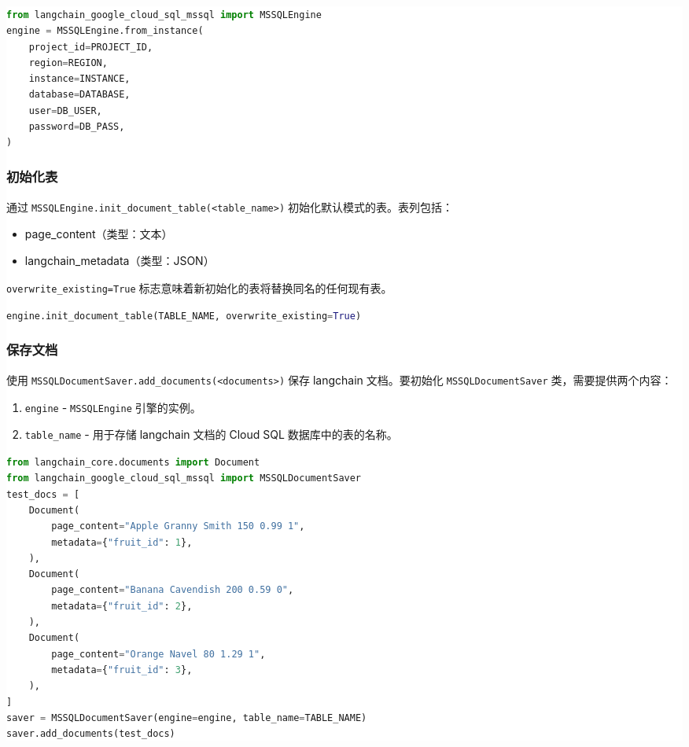 ```python
from langchain_google_cloud_sql_mssql import MSSQLEngine
engine = MSSQLEngine.from_instance(
    project_id=PROJECT_ID,
    region=REGION,
    instance=INSTANCE,
    database=DATABASE,
    user=DB_USER,
    password=DB_PASS,
)
```

### 初始化表

通过 `MSSQLEngine.init_document_table(<table_name>)` 初始化默认模式的表。表列包括：

- page_content（类型：文本）

- langchain_metadata（类型：JSON）

`overwrite_existing=True` 标志意味着新初始化的表将替换同名的任何现有表。

```python
engine.init_document_table(TABLE_NAME, overwrite_existing=True)
```

### 保存文档

使用 `MSSQLDocumentSaver.add_documents(<documents>)` 保存 langchain 文档。要初始化 `MSSQLDocumentSaver` 类，需要提供两个内容：

1. `engine` - `MSSQLEngine` 引擎的实例。

2. `table_name` - 用于存储 langchain 文档的 Cloud SQL 数据库中的表的名称。

```python
from langchain_core.documents import Document
from langchain_google_cloud_sql_mssql import MSSQLDocumentSaver
test_docs = [
    Document(
        page_content="Apple Granny Smith 150 0.99 1",
        metadata={"fruit_id": 1},
    ),
    Document(
        page_content="Banana Cavendish 200 0.59 0",
        metadata={"fruit_id": 2},
    ),
    Document(
        page_content="Orange Navel 80 1.29 1",
        metadata={"fruit_id": 3},
    ),
]
saver = MSSQLDocumentSaver(engine=engine, table_name=TABLE_NAME)
saver.add_documents(test_docs)
```
